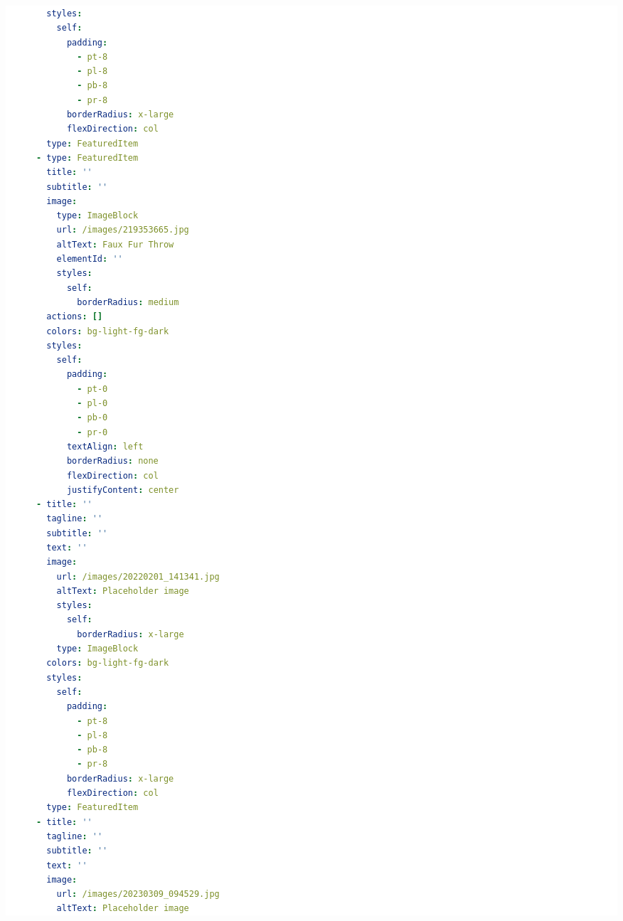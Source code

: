 ```yaml
        styles:
          self:
            padding:
              - pt-8
              - pl-8
              - pb-8
              - pr-8
            borderRadius: x-large
            flexDirection: col
        type: FeaturedItem
      - type: FeaturedItem
        title: ''
        subtitle: ''
        image:
          type: ImageBlock
          url: /images/219353665.jpg
          altText: Faux Fur Throw
          elementId: ''
          styles:
            self:
              borderRadius: medium
        actions: []
        colors: bg-light-fg-dark
        styles:
          self:
            padding:
              - pt-0
              - pl-0
              - pb-0
              - pr-0
            textAlign: left
            borderRadius: none
            flexDirection: col
            justifyContent: center
      - title: ''
        tagline: ''
        subtitle: ''
        text: ''
        image:
          url: /images/20220201_141341.jpg
          altText: Placeholder image
          styles:
            self:
              borderRadius: x-large
          type: ImageBlock
        colors: bg-light-fg-dark
        styles:
          self:
            padding:
              - pt-8
              - pl-8
              - pb-8
              - pr-8
            borderRadius: x-large
            flexDirection: col
        type: FeaturedItem
      - title: ''
        tagline: ''
        subtitle: ''
        text: ''
        image:
          url: /images/20230309_094529.jpg
          altText: Placeholder image
```